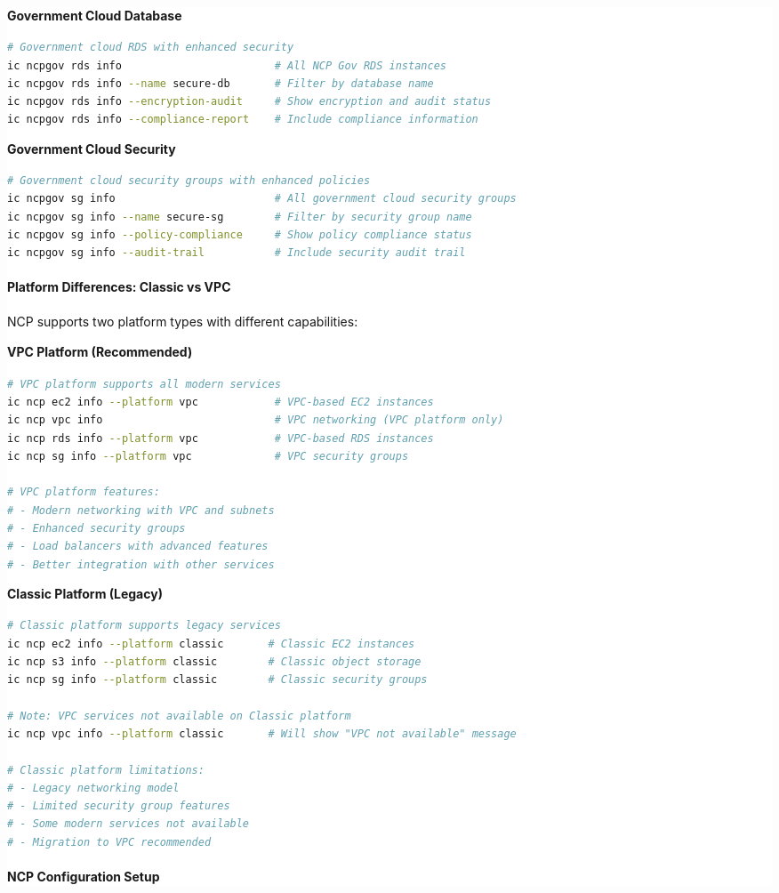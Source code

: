**Government Cloud Database**
```bash
# Government cloud RDS with enhanced security
ic ncpgov rds info                        # All NCP Gov RDS instances
ic ncpgov rds info --name secure-db       # Filter by database name
ic ncpgov rds info --encryption-audit     # Show encryption and audit status
ic ncpgov rds info --compliance-report    # Include compliance information
```

**Government Cloud Security**
```bash
# Government cloud security groups with enhanced policies
ic ncpgov sg info                         # All government cloud security groups
ic ncpgov sg info --name secure-sg        # Filter by security group name
ic ncpgov sg info --policy-compliance     # Show policy compliance status
ic ncpgov sg info --audit-trail           # Include security audit trail
```

#### Platform Differences: Classic vs VPC

NCP supports two platform types with different capabilities:

**VPC Platform (Recommended)**
```bash
# VPC platform supports all modern services
ic ncp ec2 info --platform vpc            # VPC-based EC2 instances
ic ncp vpc info                           # VPC networking (VPC platform only)
ic ncp rds info --platform vpc            # VPC-based RDS instances
ic ncp sg info --platform vpc             # VPC security groups

# VPC platform features:
# - Modern networking with VPC and subnets
# - Enhanced security groups
# - Load balancers with advanced features
# - Better integration with other services
```

**Classic Platform (Legacy)**
```bash
# Classic platform supports legacy services
ic ncp ec2 info --platform classic       # Classic EC2 instances
ic ncp s3 info --platform classic        # Classic object storage
ic ncp sg info --platform classic        # Classic security groups

# Note: VPC services not available on Classic platform
ic ncp vpc info --platform classic       # Will show "VPC not available" message

# Classic platform limitations:
# - Legacy networking model
# - Limited security group features
# - Some modern services not available
# - Migration to VPC recommended
```

#### NCP Configuration Setup

